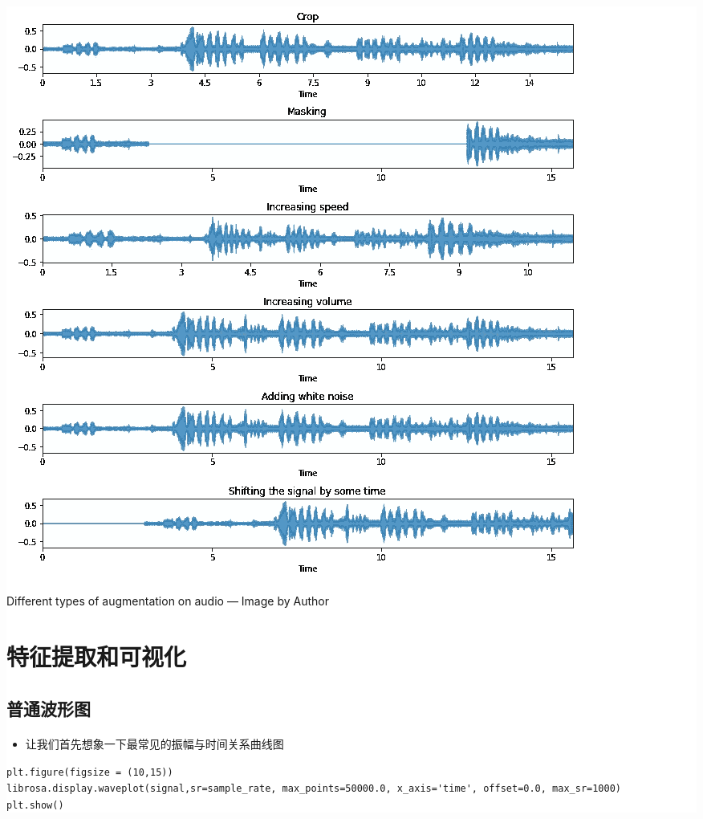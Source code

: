 ![](img/87d55d0cba0c561c73e65de10e20ae54.png)

Different types of augmentation on audio — Image by Author

# 特征提取和可视化

## **普通波形图**

*   让我们首先想象一下最常见的振幅与时间关系曲线图

```
plt.figure(figsize = (10,15))
librosa.display.waveplot(signal,sr=sample_rate, max_points=50000.0, x_axis='time', offset=0.0, max_sr=1000)
plt.show()
```

